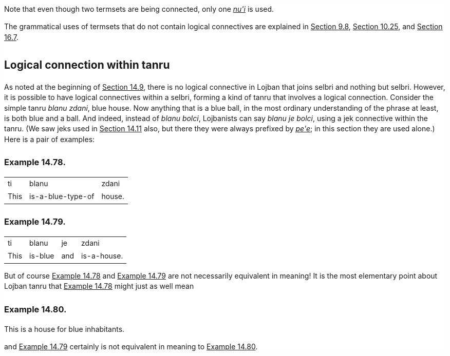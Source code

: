 

Note that even though two termsets are being connected, only one _[nu'i](glossary#valsi-nuhi)_ is used.

The grammatical uses of termsets that do not contain logical connectives are explained in [Section 9.8](chapter09#section-modal-connectives "9.8. Other modal connections"), [Section 10.25](chapter10#section-explicit-magnitudes "10.25. Explicit magnitudes"), and [Section 16.7](chapter16#section-quantifier-grouping "16.7. Grouping of quantifiers").

## Logical connection within tanru

As noted at the beginning of [Section 14.9](chapter14#section-compound-bridi "14.9. Compound bridi"), there is no logical connective in Lojban that joins selbri and nothing but selbri. However, it is possible to have logical connectives within a selbri, forming a kind of tanru that involves a logical connection. Consider the simple tanru _blanu zdani_, blue house. Now anything that is a blue ball, in the most ordinary understanding of the phrase at least, is both blue and a ball. And indeed, instead of _blanu bolci_, Lojbanists can say _blanu je bolci_, using a jek connective within the tanru. (We saw jeks used in [Section 14.11](chapter14#section-termsets "14.11. Termset logical connection") also, but there they were always prefixed by _[pe'e](glossary#valsi-pehe)_; in this section they are used alone.) Here is a pair of examples:

### Example 14.78.

|      |                   |        |
| ---- | ----------------- | ------ |
| ti   | blanu             | zdani  |
| This | is-a-blue-type-of | house. |



### Example 14.79.

|      |         |     |             |
| ---- | ------- | --- | ----------- |
| ti   | blanu   | je  | zdani       |
| This | is-blue | and | is-a-house. |



But of course [Example 14.78](chapter14#example-random-id-qGoH "Example 14.78. ") and [Example 14.79](chapter14#example-random-id-qgoW "Example 14.79. ") are not necessarily equivalent in meaning! It is the most elementary point about Lojban tanru that [Example 14.78](chapter14#example-random-id-qGoH "Example 14.78. ") might just as well mean

### Example 14.80.

This is a house for blue inhabitants.



and [Example 14.79](chapter14#example-random-id-qgoW "Example 14.79. ") certainly is not equivalent in meaning to [Example 14.80](chapter14#example-random-id-DxVB "Example 14.80. ").
